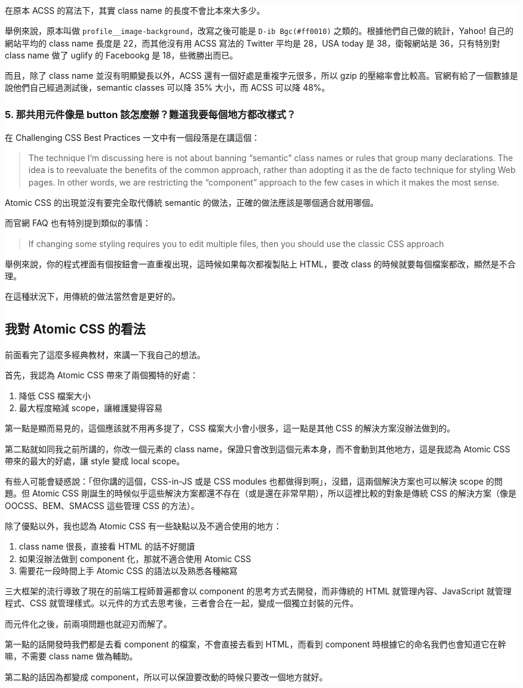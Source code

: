 在原本 ACSS 的寫法下，其實 class name 的長度不會比本來大多少。

舉例來說，原本叫做 `profile__image-background`，改寫之後可能是 `D-ib Bgc(#ff0010)` 之類的。根據他們自己做的統計，Yahoo! 自己的網站平均的 class name 長度是 22，而其他沒有用 ACSS 寫法的 Twitter 平均是 28，USA today 是 38，衛報網站是 36，只有特別對 class name 做了 uglify 的 Facebookg 是 18，些微勝出而已。

而且，除了 class name 並沒有明顯變長以外，ACSS 還有一個好處是重複字元很多，所以 gzip 的壓縮率會比較高。官網有給了一個數據是說他們自己經過測試後，semantic classes 可以降 35% 大小，而 ACSS 可以降 48%。

### 5. 那共用元件像是 button 該怎麼辦？難道我要每個地方都改樣式？

在 Challenging CSS Best Practices 一文中有一個段落是在講這個：

> The technique I’m discussing here is not about banning “semantic” class names or rules that group many declarations. The idea is to reevaluate the benefits of the common approach, rather than adopting it as the de facto technique for styling Web pages. In other words, we are restricting the “component” approach to the few cases in which it makes the most sense.

Atomic CSS 的出現並沒有要完全取代傳統 semantic 的做法，正確的做法應該是哪個適合就用哪個。

而官網 FAQ 也有特別提到類似的事情：

> If changing some styling requires you to edit multiple files, then you should use the classic CSS approach

舉例來說，你的程式裡面有個按鈕會一直重複出現，這時候如果每次都複製貼上 HTML，要改 class 的時候就要每個檔案都改，顯然是不合理。

在這種狀況下，用傳統的做法當然會是更好的。

## 我對 Atomic CSS 的看法

前面看完了這麼多經典教材，來講一下我自己的想法。

首先，我認為 Atomic CSS 帶來了兩個獨特的好處：

1. 降低 CSS 檔案大小
2. 最大程度縮減 scope，讓維護變得容易

第一點是顯而易見的，這個應該就不用再多提了，CSS 檔案大小會小很多，這一點是其他 CSS 的解決方案沒辦法做到的。

第二點就如同我之前所講的，你改一個元素的 class name，保證只會改到這個元素本身，而不會動到其他地方，這是我認為 Atomic CSS 帶來的最大的好處，讓 style 變成 local scope。

有些人可能會疑惑說：「但你講的這個，CSS-in-JS 或是 CSS modules 也都做得到啊」，沒錯，這兩個解決方案也可以解決 scope 的問題。但 Atomic CSS 剛誕生的時候似乎這些解決方案都還不存在（或是還在非常早期），所以這裡比較的對象是傳統 CSS 的解決方案（像是 OOCSS、BEM、SMACSS 這些管理 CSS 的方法）。

除了優點以外，我也認為 Atomic CSS 有一些缺點以及不適合使用的地方：

1. class name 很長，直接看 HTML 的話不好閱讀
2. 如果沒辦法做到 component 化，那就不適合使用 Atomic CSS
3. 需要花一段時間上手 Atomic CSS 的語法以及熟悉各種縮寫

三大框架的流行導致了現在的前端工程師普遍都會以 component 的思考方式去開發，而非傳統的 HTML 就管理內容、JavaScript 就管理程式、CSS 就管理樣式。以元件的方式去思考後，三者會合在一起，變成一個獨立封裝的元件。

而元件化之後，前兩項問題也就迎刃而解了。

第一點的話開發時我們都是去看 component 的檔案，不會直接去看到 HTML，而看到 component 時根據它的命名我們也會知道它在幹嘛，不需要 class name 做為輔助。

第二點的話因為都變成 component，所以可以保證要改動的時候只要改一個地方就好。
